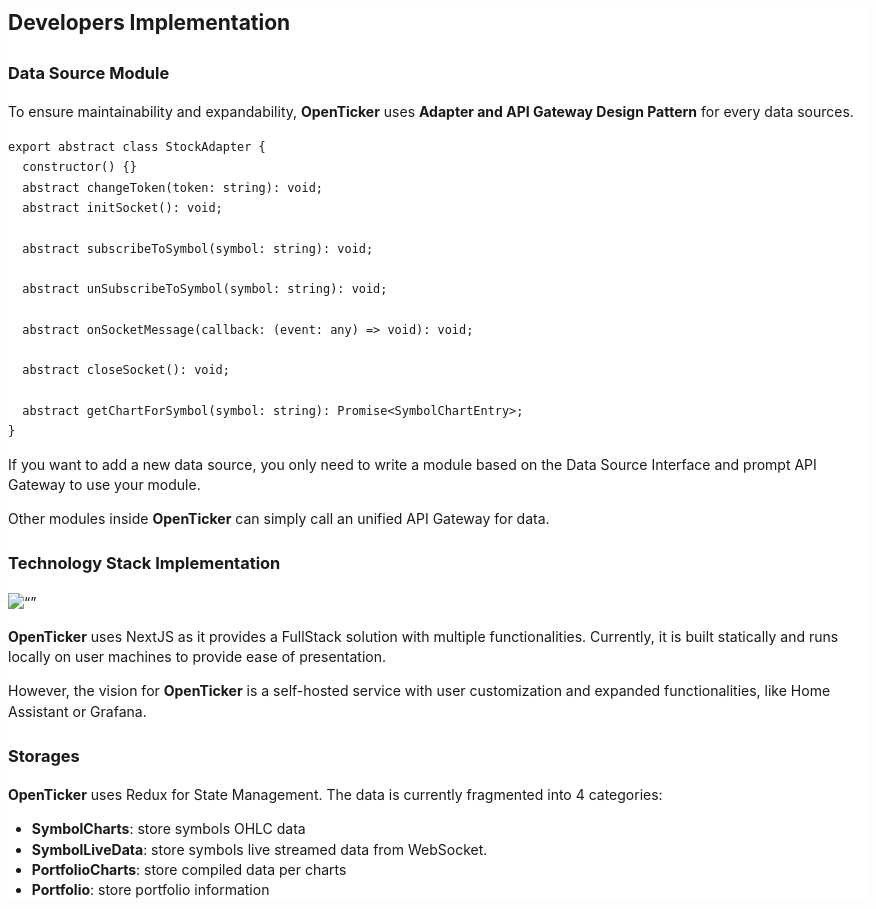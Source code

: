 ## Developers Implementation

### Data Source Module

To ensure maintainability and expandability, **OpenTicker** uses **Adapter and API Gateway Design Pattern** for every data sources.

```TS
export abstract class StockAdapter {
  constructor() {}
  abstract changeToken(token: string): void;
  abstract initSocket(): void;

  abstract subscribeToSymbol(symbol: string): void;

  abstract unSubscribeToSymbol(symbol: string): void;

  abstract onSocketMessage(callback: (event: any) => void): void;

  abstract closeSocket(): void;

  abstract getChartForSymbol(symbol: string): Promise<SymbolChartEntry>;
}
```

If you want to add a new data source, you only need to write a module based on the Data Source Interface and prompt API Gateway to use your module.

Other modules inside **OpenTicker** can simply call an unified API Gateway for data.

### Technology Stack Implementation

<img src="https://images.ctfassets.net/c63hsprlvlya/IacLLeOBR5WCvdCPqKuff/6860b5cc464c4f54703a2befa3f706b4/nextjs3.webp" alt= “” height="250px">

**OpenTicker** uses NextJS as it provides a FullStack solution with multiple functionalities. Currently, it is built statically and runs locally on user machines to provide ease of presentation.

However, the vision for **OpenTicker** is a self-hosted service with user customization and expanded functionalities, like Home Assistant or Grafana.

### Storages

**OpenTicker** uses Redux for State Management. The data is currently fragmented into 4 categories:

- **SymbolCharts**: store symbols OHLC data
- **SymbolLiveData**: store symbols live streamed data from WebSocket.
- **PortfolioCharts**: store compiled data per charts
- **Portfolio**: store portfolio information
